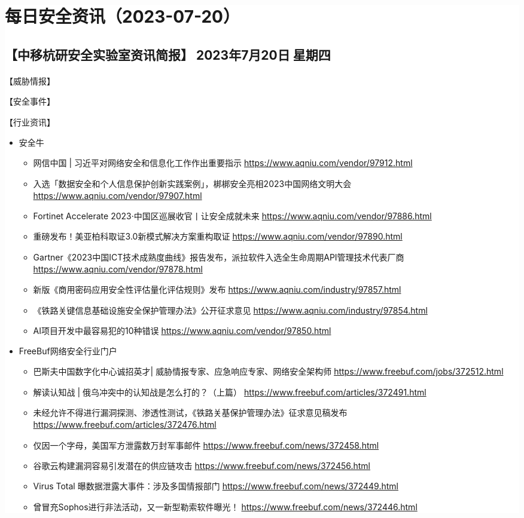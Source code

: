 # 每日安全资讯（2023-07-20）

【中移杭研安全实验室资讯简报】
2023年7月20日 星期四
---------------------------
【威胁情报】

【安全事件】

【行业资讯】

- 安全牛
  - 网信中国 | 习近平对网络安全和信息化工作作出重要指示
https://www.aqniu.com/vendor/97912.html

  - 入选「数据安全和个人信息保护创新实践案例」，梆梆安全亮相2023中国网络文明大会
https://www.aqniu.com/vendor/97907.html

  - Fortinet Accelerate 2023·中国区巡展收官丨让安全成就未来
https://www.aqniu.com/vendor/97886.html

  - 重磅发布！美亚柏科取证3.0新模式解决方案重构取证
https://www.aqniu.com/vendor/97890.html

  - Gartner《2023中国ICT技术成熟度曲线》报告发布，派拉软件入选全生命周期API管理技术代表厂商
https://www.aqniu.com/vendor/97878.html

  - 新版《商用密码应用安全性评估量化评估规则》发布
https://www.aqniu.com/industry/97857.html

  - 《铁路关键信息基础设施安全保护管理办法》公开征求意见
https://www.aqniu.com/industry/97854.html

  - AI项目开发中最容易犯的10种错误
https://www.aqniu.com/vendor/97850.html

- FreeBuf网络安全行业门户
  - 巴斯夫中国数字化中心诚招英才| 威胁情报专家、应急响应专家、网络安全架构师
https://www.freebuf.com/jobs/372512.html

  - 解读认知战 | 俄乌冲突中的认知战是怎么打的？（上篇）
https://www.freebuf.com/articles/372491.html

  - 未经允许不得进行漏洞探测、渗透性测试，《铁路关基保护管理办法》征求意见稿发布
https://www.freebuf.com/articles/372476.html

  - 仅因一个字母，美国军方泄露数万封军事邮件
https://www.freebuf.com/news/372458.html

  - 谷歌云构建漏洞容易引发潜在的供应链攻击
https://www.freebuf.com/news/372456.html

  - Virus Total 曝数据泄露大事件：涉及多国情报部门
https://www.freebuf.com/news/372449.html

  - 曾冒充Sophos进行非法活动，又一新型勒索软件曝光！
https://www.freebuf.com/news/372446.html
